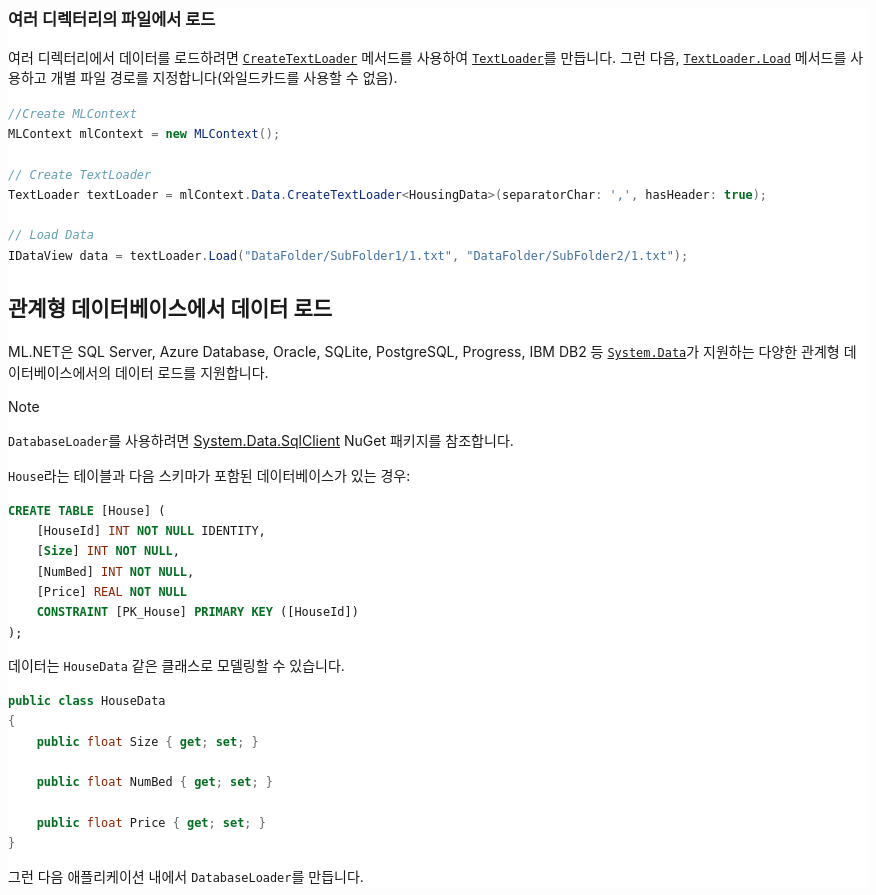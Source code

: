 ### <a name="load-from-files-in-multiple-directories"></a>여러 디렉터리의 파일에서 로드

여러 디렉터리에서 데이터를 로드하려면 [`CreateTextLoader`](xref:Microsoft.ML.TextLoaderSaverCatalog.CreateTextLoader%2A) 메서드를 사용하여 [`TextLoader`](xref:Microsoft.ML.Data.TextLoader)를 만듭니다. 그런 다음, [`TextLoader.Load`](xref:Microsoft.ML.DataLoaderExtensions.Load%2A) 메서드를 사용하고 개별 파일 경로를 지정합니다(와일드카드를 사용할 수 없음).

```csharp
//Create MLContext
MLContext mlContext = new MLContext();

// Create TextLoader
TextLoader textLoader = mlContext.Data.CreateTextLoader<HousingData>(separatorChar: ',', hasHeader: true);

// Load Data
IDataView data = textLoader.Load("DataFolder/SubFolder1/1.txt", "DataFolder/SubFolder2/1.txt");
```

## <a name="load-data-from-a-relational-database"></a>관계형 데이터베이스에서 데이터 로드

ML.NET은 SQL Server, Azure Database, Oracle, SQLite, PostgreSQL, Progress, IBM DB2 등 [`System.Data`](xref:System.Data)가 지원하는 다양한 관계형 데이터베이스에서의 데이터 로드를 지원합니다.

> [!NOTE]
> `DatabaseLoader`를 사용하려면 [System.Data.SqlClient](https://www.nuget.org/packages/System.Data.SqlClient) NuGet 패키지를 참조합니다.

`House`라는 테이블과 다음 스키마가 포함된 데이터베이스가 있는 경우:

```sql
CREATE TABLE [House] (
    [HouseId] INT NOT NULL IDENTITY,
    [Size] INT NOT NULL,
    [NumBed] INT NOT NULL,
    [Price] REAL NOT NULL
    CONSTRAINT [PK_House] PRIMARY KEY ([HouseId])
);
```

데이터는 `HouseData` 같은 클래스로 모델링할 수 있습니다.

```csharp
public class HouseData
{
    public float Size { get; set; }

    public float NumBed { get; set; }

    public float Price { get; set; }
}
```

그런 다음 애플리케이션 내에서 `DatabaseLoader`를 만듭니다.
